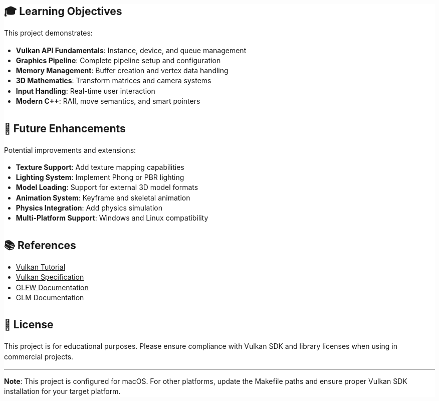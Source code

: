 ## 🎓 Learning Objectives

This project demonstrates:

- **Vulkan API Fundamentals**: Instance, device, and queue management
- **Graphics Pipeline**: Complete pipeline setup and configuration
- **Memory Management**: Buffer creation and vertex data handling
- **3D Mathematics**: Transform matrices and camera systems
- **Input Handling**: Real-time user interaction
- **Modern C++**: RAII, move semantics, and smart pointers

## 🔮 Future Enhancements

Potential improvements and extensions:

- **Texture Support**: Add texture mapping capabilities
- **Lighting System**: Implement Phong or PBR lighting
- **Model Loading**: Support for external 3D model formats
- **Animation System**: Keyframe and skeletal animation
- **Physics Integration**: Add physics simulation
- **Multi-Platform Support**: Windows and Linux compatibility

## 📚 References

- [Vulkan Tutorial](https://vulkan-tutorial.com/)
- [Vulkan Specification](https://www.khronos.org/registry/vulkan/specs/1.3/html/)
- [GLFW Documentation](https://www.glfw.org/docs/)
- [GLM Documentation](https://glm.g-truc.net/0.9.9/index.html)

## 📄 License

This project is for educational purposes. Please ensure compliance with Vulkan SDK and library licenses when using in commercial projects.

---

**Note**: This project is configured for macOS. For other platforms, update the Makefile paths and ensure proper Vulkan SDK installation for your target platform.

